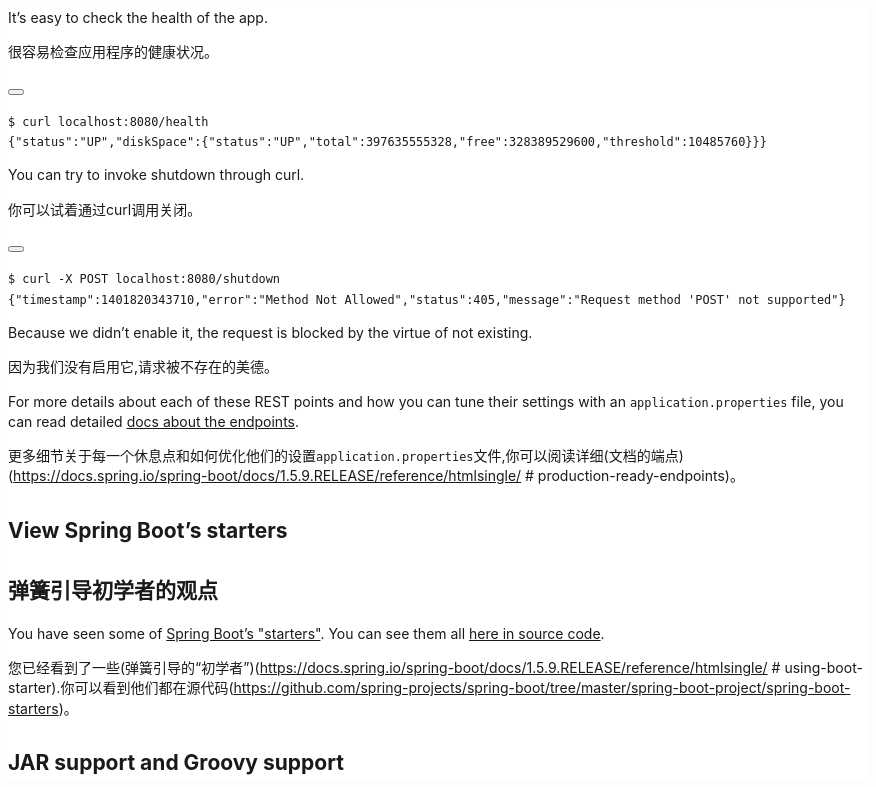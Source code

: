 

It’s easy to check the health of the app.

很容易检查应用程序的健康状况。

<button class="copy-button snippet" id="copy-button-14" data-clipboard-target="#code-block-14"></button>



```
$ curl localhost:8080/health
{"status":"UP","diskSpace":{"status":"UP","total":397635555328,"free":328389529600,"threshold":10485760}}}
```



You can try to invoke shutdown through curl.

你可以试着通过curl调用关闭。

<button class="copy-button snippet" id="copy-button-15" data-clipboard-target="#code-block-15"></button>



```
$ curl -X POST localhost:8080/shutdown
{"timestamp":1401820343710,"error":"Method Not Allowed","status":405,"message":"Request method 'POST' not supported"}
```



Because we didn’t enable it, the request is blocked by the virtue of not existing.

因为我们没有启用它,请求被不存在的美德。

For more details about each of these REST points and how you can tune their settings with an `application.properties` file, you can read detailed [docs about the endpoints](https://docs.spring.io/spring-boot/docs/1.5.9.RELEASE/reference/htmlsingle/#production-ready-endpoints).

更多细节关于每一个休息点和如何优化他们的设置`application.properties`文件,你可以阅读详细(文档的端点)(https://docs.spring.io/spring-boot/docs/1.5.9.RELEASE/reference/htmlsingle/ # production-ready-endpoints)。

## View Spring Boot’s starters

## 弹簧引导初学者的观点

You have seen some of [Spring Boot’s "starters"](https://docs.spring.io/spring-boot/docs/1.5.9.RELEASE/reference/htmlsingle/#using-boot-starter). You can see them all [here in source code](https://github.com/spring-projects/spring-boot/tree/master/spring-boot-project/spring-boot-starters).

您已经看到了一些(弹簧引导的“初学者”)(https://docs.spring.io/spring-boot/docs/1.5.9.RELEASE/reference/htmlsingle/ # using-boot-starter).你可以看到他们都在源代码(https://github.com/spring-projects/spring-boot/tree/master/spring-boot-project/spring-boot-starters)。

## JAR support and Groovy support
